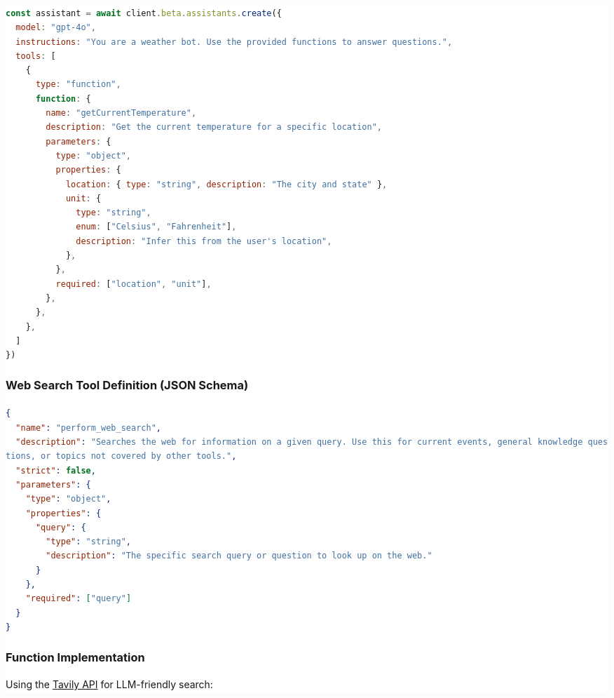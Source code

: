 ```javascript
const assistant = await client.beta.assistants.create({
  model: "gpt-4o",
  instructions: "You are a weather bot. Use the provided functions to answer questions.",
  tools: [
    {
      type: "function",
      function: {
        name: "getCurrentTemperature",
        description: "Get the current temperature for a specific location",
        parameters: {
          type: "object",
          properties: {
            location: { type: "string", description: "The city and state" },
            unit: {
              type: "string",
              enum: ["Celsius", "Fahrenheit"],
              description: "Infer this from the user's location",
            },
          },
          required: ["location", "unit"],
        },
      },
    },
  ]
})
```

### Web Search Tool Definition (JSON Schema)

```json
{
  "name": "perform_web_search",
  "description": "Searches the web for information on a given query. Use this for current events, general knowledge questions, or topics not covered by other tools.",
  "strict": false,
  "parameters": {
    "type": "object",
    "properties": {
      "query": {
        "type": "string",
        "description": "The specific search query or question to look up on the web."
      }
    },
    "required": ["query"]
  }
}
```

### Function Implementation

Using the [Tavily API](https://www.tavily.com/) for LLM-friendly search:
